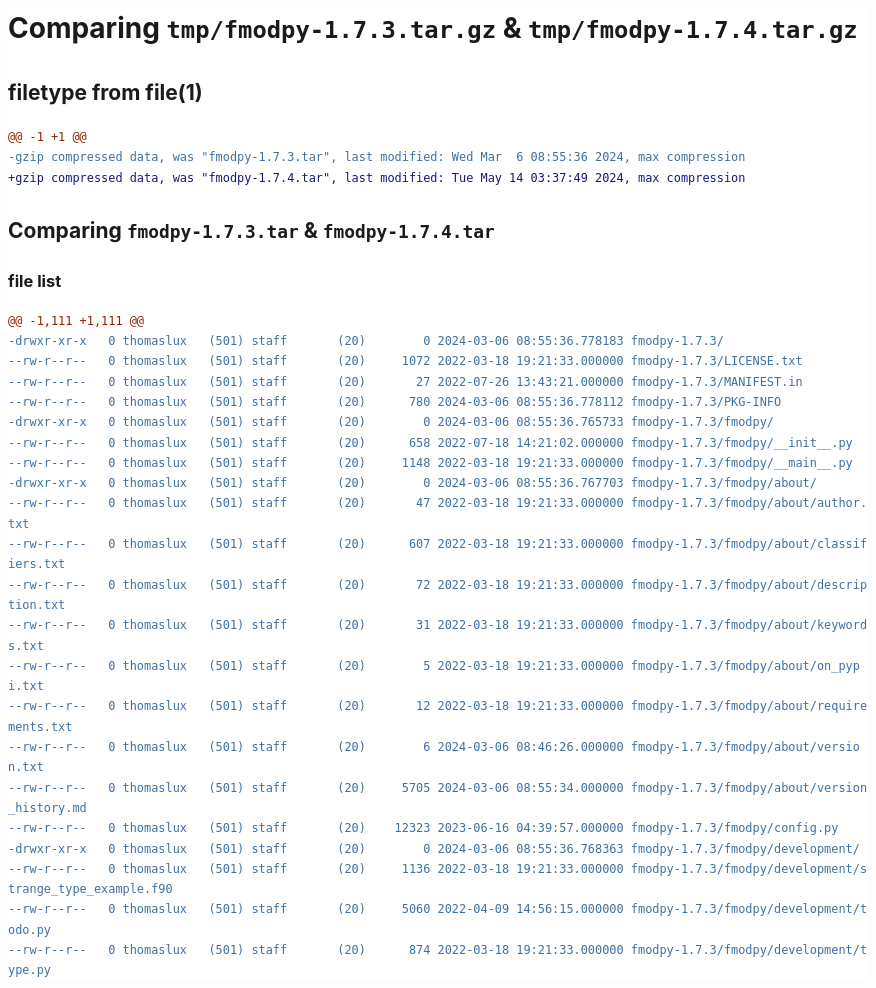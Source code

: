 # Comparing `tmp/fmodpy-1.7.3.tar.gz` & `tmp/fmodpy-1.7.4.tar.gz`

## filetype from file(1)

```diff
@@ -1 +1 @@
-gzip compressed data, was "fmodpy-1.7.3.tar", last modified: Wed Mar  6 08:55:36 2024, max compression
+gzip compressed data, was "fmodpy-1.7.4.tar", last modified: Tue May 14 03:37:49 2024, max compression
```

## Comparing `fmodpy-1.7.3.tar` & `fmodpy-1.7.4.tar`

### file list

```diff
@@ -1,111 +1,111 @@
-drwxr-xr-x   0 thomaslux   (501) staff       (20)        0 2024-03-06 08:55:36.778183 fmodpy-1.7.3/
--rw-r--r--   0 thomaslux   (501) staff       (20)     1072 2022-03-18 19:21:33.000000 fmodpy-1.7.3/LICENSE.txt
--rw-r--r--   0 thomaslux   (501) staff       (20)       27 2022-07-26 13:43:21.000000 fmodpy-1.7.3/MANIFEST.in
--rw-r--r--   0 thomaslux   (501) staff       (20)      780 2024-03-06 08:55:36.778112 fmodpy-1.7.3/PKG-INFO
-drwxr-xr-x   0 thomaslux   (501) staff       (20)        0 2024-03-06 08:55:36.765733 fmodpy-1.7.3/fmodpy/
--rw-r--r--   0 thomaslux   (501) staff       (20)      658 2022-07-18 14:21:02.000000 fmodpy-1.7.3/fmodpy/__init__.py
--rw-r--r--   0 thomaslux   (501) staff       (20)     1148 2022-03-18 19:21:33.000000 fmodpy-1.7.3/fmodpy/__main__.py
-drwxr-xr-x   0 thomaslux   (501) staff       (20)        0 2024-03-06 08:55:36.767703 fmodpy-1.7.3/fmodpy/about/
--rw-r--r--   0 thomaslux   (501) staff       (20)       47 2022-03-18 19:21:33.000000 fmodpy-1.7.3/fmodpy/about/author.txt
--rw-r--r--   0 thomaslux   (501) staff       (20)      607 2022-03-18 19:21:33.000000 fmodpy-1.7.3/fmodpy/about/classifiers.txt
--rw-r--r--   0 thomaslux   (501) staff       (20)       72 2022-03-18 19:21:33.000000 fmodpy-1.7.3/fmodpy/about/description.txt
--rw-r--r--   0 thomaslux   (501) staff       (20)       31 2022-03-18 19:21:33.000000 fmodpy-1.7.3/fmodpy/about/keywords.txt
--rw-r--r--   0 thomaslux   (501) staff       (20)        5 2022-03-18 19:21:33.000000 fmodpy-1.7.3/fmodpy/about/on_pypi.txt
--rw-r--r--   0 thomaslux   (501) staff       (20)       12 2022-03-18 19:21:33.000000 fmodpy-1.7.3/fmodpy/about/requirements.txt
--rw-r--r--   0 thomaslux   (501) staff       (20)        6 2024-03-06 08:46:26.000000 fmodpy-1.7.3/fmodpy/about/version.txt
--rw-r--r--   0 thomaslux   (501) staff       (20)     5705 2024-03-06 08:55:34.000000 fmodpy-1.7.3/fmodpy/about/version_history.md
--rw-r--r--   0 thomaslux   (501) staff       (20)    12323 2023-06-16 04:39:57.000000 fmodpy-1.7.3/fmodpy/config.py
-drwxr-xr-x   0 thomaslux   (501) staff       (20)        0 2024-03-06 08:55:36.768363 fmodpy-1.7.3/fmodpy/development/
--rw-r--r--   0 thomaslux   (501) staff       (20)     1136 2022-03-18 19:21:33.000000 fmodpy-1.7.3/fmodpy/development/strange_type_example.f90
--rw-r--r--   0 thomaslux   (501) staff       (20)     5060 2022-04-09 14:56:15.000000 fmodpy-1.7.3/fmodpy/development/todo.py
--rw-r--r--   0 thomaslux   (501) staff       (20)      874 2022-03-18 19:21:33.000000 fmodpy-1.7.3/fmodpy/development/type.py
```